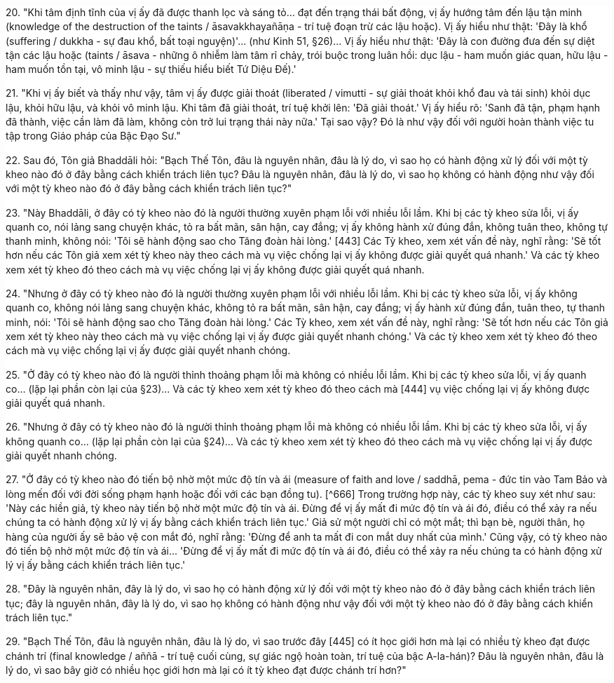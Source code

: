 20\. "Khi tâm định tĩnh của vị ấy đã được thanh lọc và sáng tỏ... đạt đến trạng thái bất động, vị ấy hướng tâm đến lậu tận minh (knowledge of the destruction of the taints / āsavakkhayañāṇa - trí tuệ đoạn trừ các lậu hoặc). Vị ấy hiểu như thật: 'Đây là khổ (suffering / dukkha - sự đau khổ, bất toại nguyện)'... (như Kinh 51, §26)... Vị ấy hiểu như thật: 'Đây là con đường đưa đến sự diệt tận các lậu hoặc (taints / āsava - những ô nhiễm làm tâm rỉ chảy, trói buộc trong luân hồi: dục lậu - ham muốn giác quan, hữu lậu - ham muốn tồn tại, vô minh lậu - sự thiếu hiểu biết Tứ Diệu Đế).'

21\. "Khi vị ấy biết và thấy như vậy, tâm vị ấy được giải thoát (liberated / vimutti - sự giải thoát khỏi khổ đau và tái sinh) khỏi dục lậu, khỏi hữu lậu, và khỏi vô minh lậu. Khi tâm đã giải thoát, trí tuệ khởi lên: 'Đã giải thoát.' Vị ấy hiểu rõ: 'Sanh đã tận, phạm hạnh đã thành, việc cần làm đã làm, không còn trở lui trạng thái này nữa.' Tại sao vậy? Đó là như vậy đối với người hoàn thành việc tu tập trong Giáo pháp của Bậc Đạo Sư."

22\.  Sau đó, Tôn giả Bhaddāli hỏi: "Bạch Thế Tôn, đâu là nguyên nhân, đâu là lý do, vì sao họ có hành động xử lý đối với một tỳ kheo nào đó ở đây bằng cách khiển trách liên tục? Đâu là nguyên nhân, đâu là lý do, vì sao họ không có hành động như vậy đối với một tỳ kheo nào đó ở đây bằng cách khiển trách liên tục?"

23\.  "Này Bhaddāli, ở đây có tỳ kheo nào đó là người thường xuyên phạm lỗi với nhiều lỗi lầm. Khi bị các tỳ kheo sửa lỗi, vị ấy quanh co, nói lảng sang chuyện khác, tỏ ra bất mãn, sân hận, cay đắng; vị ấy không hành xử đúng đắn, không tuân theo, không tự thanh minh, không nói: 'Tôi sẽ hành động sao cho Tăng đoàn hài lòng.' [443] Các Tỳ kheo, xem xét vấn đề này, nghĩ rằng: 'Sẽ tốt hơn nếu các Tôn giả xem xét tỳ kheo này theo cách mà vụ việc chống lại vị ấy không được giải quyết quá nhanh.' Và các tỳ kheo xem xét tỳ kheo đó theo cách mà vụ việc chống lại vị ấy không được giải quyết quá nhanh.

24\.  "Nhưng ở đây có tỳ kheo nào đó là người thường xuyên phạm lỗi với nhiều lỗi lầm. Khi bị các tỳ kheo sửa lỗi, vị ấy không quanh co, không nói lảng sang chuyện khác, không tỏ ra bất mãn, sân hận, cay đắng; vị ấy hành xử đúng đắn, tuân theo, tự thanh minh, nói: 'Tôi sẽ hành động sao cho Tăng đoàn hài lòng.' Các Tỳ kheo, xem xét vấn đề này, nghĩ rằng: 'Sẽ tốt hơn nếu các Tôn giả xem xét tỳ kheo này theo cách mà vụ việc chống lại vị ấy được giải quyết nhanh chóng.' Và các tỳ kheo xem xét tỳ kheo đó theo cách mà vụ việc chống lại vị ấy được giải quyết nhanh chóng.

25\.  "Ở đây có tỳ kheo nào đó là người thỉnh thoảng phạm lỗi mà không có nhiều lỗi lầm. Khi bị các tỳ kheo sửa lỗi, vị ấy quanh co... (lặp lại phần còn lại của §23)... Và các tỳ kheo xem xét tỳ kheo đó theo cách mà [444] vụ việc chống lại vị ấy không được giải quyết quá nhanh.

26\.  "Nhưng ở đây có tỳ kheo nào đó là người thỉnh thoảng phạm lỗi mà không có nhiều lỗi lầm. Khi bị các tỳ kheo sửa lỗi, vị ấy không quanh co... (lặp lại phần còn lại của §24)... Và các tỳ kheo xem xét tỳ kheo đó theo cách mà vụ việc chống lại vị ấy được giải quyết nhanh chóng.

27\.  "Ở đây có tỳ kheo nào đó tiến bộ nhờ một mức độ tín và ái (measure of faith and love / saddhā, pema - đức tin vào Tam Bảo và lòng mến đối với đời sống phạm hạnh hoặc đối với các bạn đồng tu). [^666] Trong trường hợp này, các tỳ kheo suy xét như sau: 'Này các hiền giả, tỳ kheo này tiến bộ nhờ một mức độ tín và ái. Đừng để vị ấy mất đi mức độ tín và ái đó, điều có thể xảy ra nếu chúng ta có hành động xử lý vị ấy bằng cách khiển trách liên tục.' Giả sử một người chỉ có một mắt; thì bạn bè, người thân, họ hàng của người ấy sẽ bảo vệ con mắt đó, nghĩ rằng: 'Đừng để anh ta mất đi con mắt duy nhất của mình.' Cũng vậy, có tỳ kheo nào đó tiến bộ nhờ một mức độ tín và ái... 'Đừng để vị ấy mất đi mức độ tín và ái đó, điều có thể xảy ra nếu chúng ta có hành động xử lý vị ấy bằng cách khiển trách liên tục.'

28\.  "Đây là nguyên nhân, đây là lý do, vì sao họ có hành động xử lý đối với một tỳ kheo nào đó ở đây bằng cách khiển trách liên tục; đây là nguyên nhân, đây là lý do, vì sao họ không có hành động như vậy đối với một tỳ kheo nào đó ở đây bằng cách khiển trách liên tục."


29\.  "Bạch Thế Tôn, đâu là nguyên nhân, đâu là lý do, vì sao trước đây [445] có ít học giới hơn mà lại có nhiều tỳ kheo đạt được chánh trí (final knowledge / aññā - trí tuệ cuối cùng, sự giác ngộ hoàn toàn, trí tuệ của bậc A-la-hán)? Đâu là nguyên nhân, đâu là lý do, vì sao bây giờ có nhiều học giới hơn mà lại có ít tỳ kheo đạt được chánh trí hơn?"
